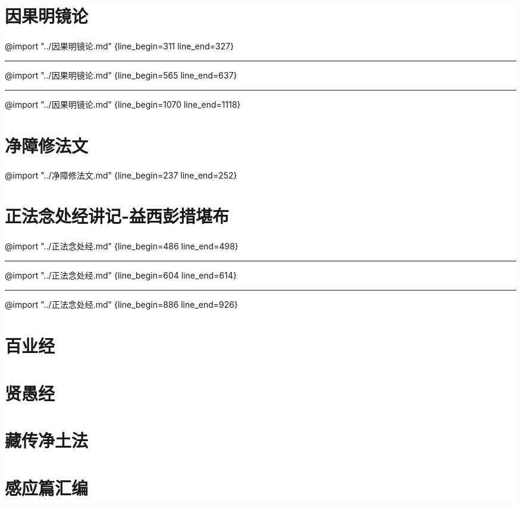 # 因果明镜论

@import "../因果明镜论.md" {line_begin=311 line_end=327}

---

@import "../因果明镜论.md" {line_begin=565 line_end=637}

---

@import "../因果明镜论.md" {line_begin=1070  line_end=1118}

# 净障修法文

@import "../净障修法文.md" {line_begin=237 line_end=252}

# 正法念处经讲记-益西彭措堪布

@import "../正法念处经.md" {line_begin=486 line_end=498}

---

@import "../正法念处经.md" {line_begin=604 line_end=614}

---

@import "../正法念处经.md" {line_begin=886 line_end=926}

# 百业经

# 贤愚经

# 藏传净土法

# 感应篇汇编

